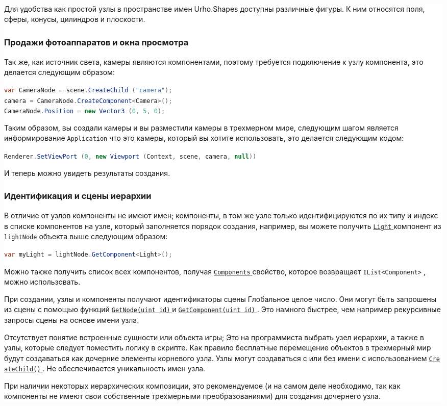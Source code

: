 Для удобства как простой узлы в пространстве имен Urho.Shapes доступны различные фигуры.  К ним относятся поля, сферы, конусы, цилиндров и плоскости.

### <a name="camera-and-viewport"></a>Продажи фотоаппаратов и окна просмотра

Так же, как источник света, камеры являются компонентами, поэтому требуется подключение к узлу компонента, это делается следующим образом:

```csharp
var CameraNode = scene.CreateChild ("camera");
camera = CameraNode.CreateComponent<Camera>();
CameraNode.Position = new Vector3 (0, 5, 0);
```

Таким образом, вы создали камеры и вы разместили камеры в трехмерном мире, следующим шагом является информирование `Application` что это камеры, который вы хотите использовать, это делается следующим кодом:

```csharp
Renderer.SetViewPort (0, new Viewport (Context, scene, camera, null))
```

И теперь можно увидеть результаты создания.

### <a name="identification-and-scene-hierarchy"></a>Идентификация и сцены иерархии

В отличие от узлов компоненты не имеют имен; компоненты, в том же узле только идентифицируются по их типу и индекс в списке компонентов на узле, который заполняется порядок создания, например, вы можете получить [ `Light` ](https://developer.xamarin.com/api/type/Urho.Light) компонент из `lightNode` объекта выше следующим образом:

```csharp
var myLight = lightNode.GetComponent<Light>();
```

Можно также получить список всех компонентов, получая [ `Components` ](https://developer.xamarin.com/api/property/Urho.Node.Components/) свойство, которое возвращает `IList<Component>` , можно использовать.

При создании, узлы и компоненты получают идентификаторы сцены Глобальное целое число. Они могут быть запрошены из сцены с помощью функций [ `GetNode(uint id)` ](https://developer.xamarin.com/api/member/Urho.Scene.GetNode/p/System.UInt32/) и [ `GetComponent(uint id)` ](https://developer.xamarin.com/api/member/Urho.Scene.GetComponent/p/System.UInt32/). Это намного быстрее, чем например рекурсивные запросы сцены на основе имени узла.

Отсутствует понятие встроенные сущности или объекта игры; Это на программиста выбрать узел иерархии, а также в узлы, которые следует поместить логику в скрипте. Как правило бесплатные перемещение объектов в трехмерный мир будут создаваться как дочерние элементы корневого узла. Узлы могут создаваться с или без имени с использованием [ `CreateChild()` ](https://developer.xamarin.com/api/member/Urho.Node.CreateChild/p/System.String/Urho.CreateMode/System.UInt32/). Не обеспечивается уникальность имен узла.

При наличии некоторых иерархических композиции, это рекомендуемое (и на самом деле необходимо, так как компоненты не имеют свои собственные трехмерными преобразованиями) для создания дочернего узла.

